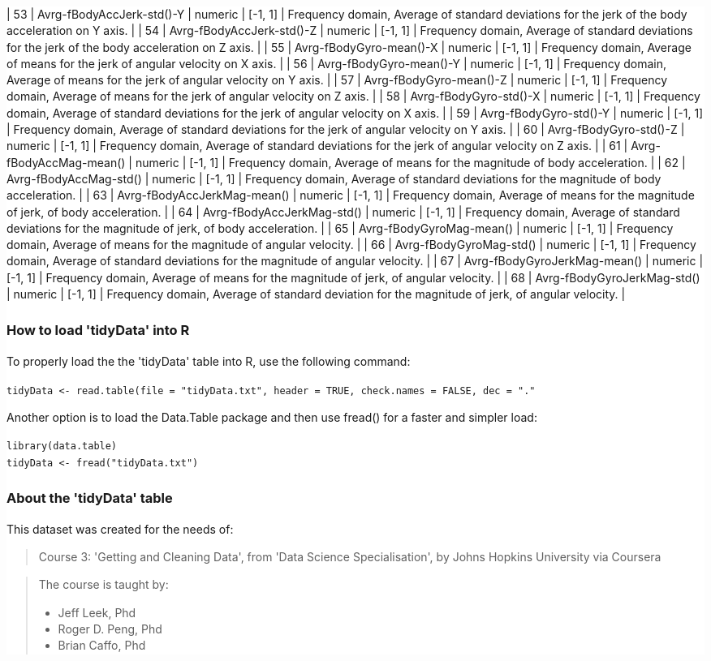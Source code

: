 |   53  | Avrg-fBodyAccJerk-std()-Y    | numeric | [-1, 1] | Frequency domain, Average of standard deviations for the jerk of the body acceleration on Y axis.         |
|   54  | Avrg-fBodyAccJerk-std()-Z    | numeric | [-1, 1] | Frequency domain, Average of standard deviations for the jerk of the body acceleration on Z axis.         |
|   55  | Avrg-fBodyGyro-mean()-X      | numeric | [-1, 1] | Frequency domain, Average of means for the jerk of angular velocity on X axis.                            |
|   56  | Avrg-fBodyGyro-mean()-Y      | numeric | [-1, 1] | Frequency domain, Average of means for the jerk of angular velocity on Y axis.                            |
|   57  | Avrg-fBodyGyro-mean()-Z      | numeric | [-1, 1] | Frequency domain, Average of means for the jerk of angular velocity on Z axis.                            |
|   58  | Avrg-fBodyGyro-std()-X       | numeric | [-1, 1] | Frequency domain, Average of standard deviations for the jerk of angular velocity on X axis.              |
|   59  | Avrg-fBodyGyro-std()-Y       | numeric | [-1, 1] | Frequency domain, Average of standard deviations for the jerk of angular velocity on Y axis.              |
|   60  | Avrg-fBodyGyro-std()-Z       | numeric | [-1, 1] | Frequency domain, Average of standard deviations for the jerk of angular velocity on Z axis.              |
|   61  | Avrg-fBodyAccMag-mean()      | numeric | [-1, 1] | Frequency domain, Average of means for the magnitude of body acceleration.                                |
|   62  | Avrg-fBodyAccMag-std()       | numeric | [-1, 1] | Frequency domain, Average of standard deviations for the magnitude of body acceleration.                  |
|   63  | Avrg-fBodyAccJerkMag-mean()  | numeric | [-1, 1] | Frequency domain, Average of means for the magnitude of jerk, of body acceleration.                       |
|   64  | Avrg-fBodyAccJerkMag-std()   | numeric | [-1, 1] | Frequency domain, Average of standard deviations for the magnitude of jerk, of body acceleration.         |
|   65  | Avrg-fBodyGyroMag-mean()     | numeric | [-1, 1] | Frequency domain, Average of means for the magnitude of angular velocity.                                 |
|   66  | Avrg-fBodyGyroMag-std()      | numeric | [-1, 1] | Frequency domain, Average of standard deviations for the magnitude of angular velocity.                   |
|   67  | Avrg-fBodyGyroJerkMag-mean() | numeric | [-1, 1] | Frequency domain, Average of means for the magnitude of jerk, of angular velocity.                        |
|   68  | Avrg-fBodyGyroJerkMag-std()  | numeric | [-1, 1] | Frequency domain, Average of standard deviation for the magnitude of jerk, of angular velocity.           |

### How to load 'tidyData' into R

To properly load the the 'tidyData' table into R, use the following command:
```
tidyData <- read.table(file = "tidyData.txt", header = TRUE, check.names = FALSE, dec = "."
```
Another option is to load the Data.Table package and then use fread() for a faster and simpler load:
```
library(data.table)
tidyData <- fread("tidyData.txt")
```

### About the 'tidyData' table

This dataset was created for the needs of:

> Course 3: 'Getting and Cleaning Data',
> from 'Data Science Specialisation',
> by Johns Hopkins University via Coursera

> The course is taught by:
>   - Jeff Leek, Phd
>   - Roger D. Peng, Phd
>   - Brian Caffo, Phd
  
